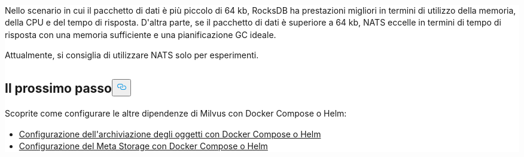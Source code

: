 <p>Nello scenario in cui il pacchetto di dati è più piccolo di 64 kb, RocksDB ha prestazioni migliori in termini di utilizzo della memoria, della CPU e del tempo di risposta. D'altra parte, se il pacchetto di dati è superiore a 64 kb, NATS eccelle in termini di tempo di risposta con una memoria sufficiente e una pianificazione GC ideale.</p>
<p>Attualmente, si consiglia di utilizzare NATS solo per esperimenti.</p>
</div>
<h2 id="Whats-next" class="common-anchor-header">Il prossimo passo<button data-href="#Whats-next" class="anchor-icon" translate="no">
      <svg translate="no"
        aria-hidden="true"
        focusable="false"
        height="20"
        version="1.1"
        viewBox="0 0 16 16"
        width="16"
      >
        <path
          fill="#0092E4"
          fill-rule="evenodd"
          d="M4 9h1v1H4c-1.5 0-3-1.69-3-3.5S2.55 3 4 3h4c1.45 0 3 1.69 3 3.5 0 1.41-.91 2.72-2 3.25V8.59c.58-.45 1-1.27 1-2.09C10 5.22 8.98 4 8 4H4c-.98 0-2 1.22-2 2.5S3 9 4 9zm9-3h-1v1h1c1 0 2 1.22 2 2.5S13.98 12 13 12H9c-.98 0-2-1.22-2-2.5 0-.83.42-1.64 1-2.09V6.25c-1.09.53-2 1.84-2 3.25C6 11.31 7.55 13 9 13h4c1.45 0 3-1.69 3-3.5S14.5 6 13 6z"
        ></path>
      </svg>
    </button></h2><p>Scoprite come configurare le altre dipendenze di Milvus con Docker Compose o Helm:</p>
<ul>
<li><a href="/docs/it/deploy_s3.md">Configurazione dell'archiviazione degli oggetti con Docker Compose o Helm</a></li>
<li><a href="/docs/it/deploy_etcd.md">Configurazione del Meta Storage con Docker Compose o Helm</a></li>
</ul>
